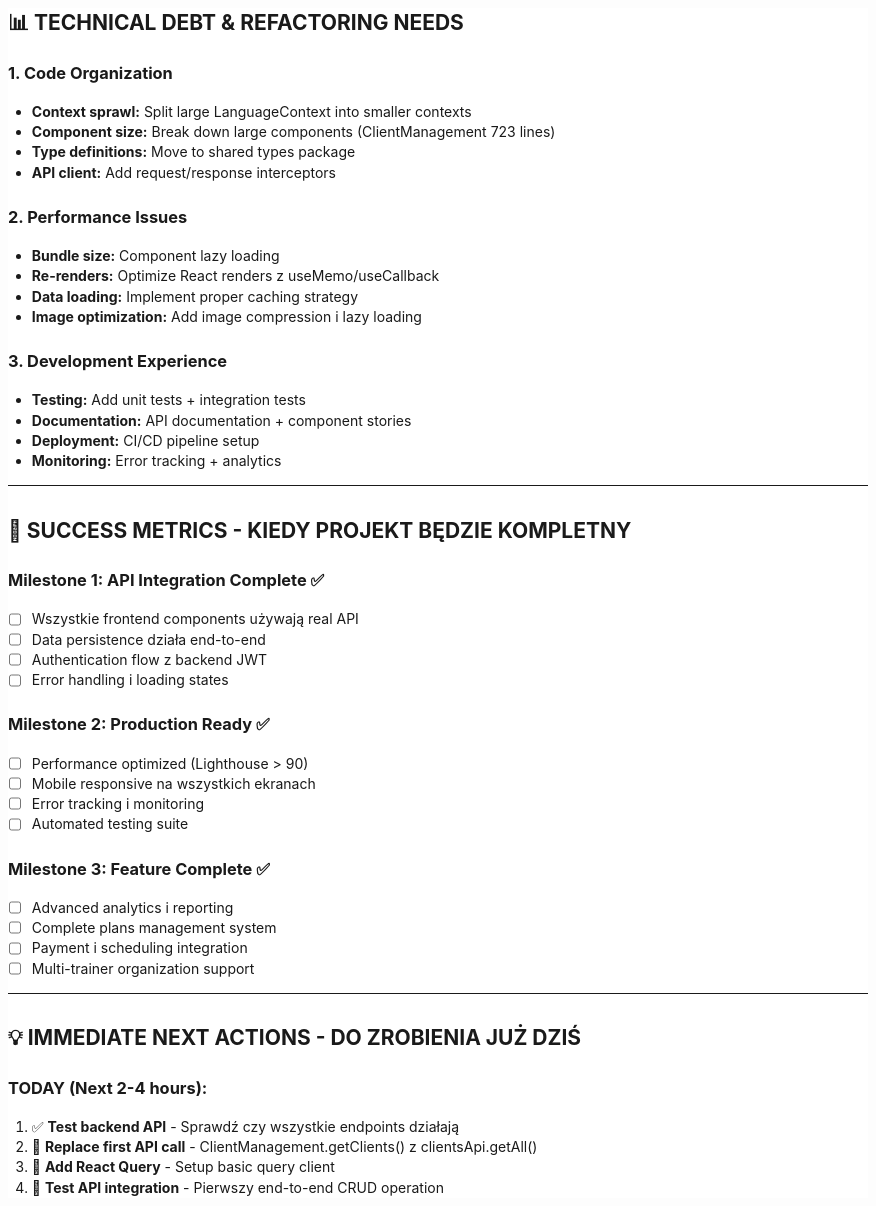 ## 📊 TECHNICAL DEBT & REFACTORING NEEDS

### 1. **Code Organization** 
- **Context sprawl:** Split large LanguageContext into smaller contexts
- **Component size:** Break down large components (ClientManagement 723 lines)
- **Type definitions:** Move to shared types package
- **API client:** Add request/response interceptors

### 2. **Performance Issues**
- **Bundle size:** Component lazy loading
- **Re-renders:** Optimize React renders z useMemo/useCallback
- **Data loading:** Implement proper caching strategy
- **Image optimization:** Add image compression i lazy loading

### 3. **Development Experience**
- **Testing:** Add unit tests + integration tests
- **Documentation:** API documentation + component stories
- **Deployment:** CI/CD pipeline setup
- **Monitoring:** Error tracking + analytics

---

## 🎯 SUCCESS METRICS - KIEDY PROJEKT BĘDZIE KOMPLETNY

### **Milestone 1: API Integration Complete** ✅
- [ ] Wszystkie frontend components używają real API
- [ ] Data persistence działa end-to-end
- [ ] Authentication flow z backend JWT
- [ ] Error handling i loading states

### **Milestone 2: Production Ready** ✅  
- [ ] Performance optimized (Lighthouse > 90)
- [ ] Mobile responsive na wszystkich ekranach
- [ ] Error tracking i monitoring
- [ ] Automated testing suite

### **Milestone 3: Feature Complete** ✅
- [ ] Advanced analytics i reporting
- [ ] Complete plans management system
- [ ] Payment i scheduling integration
- [ ] Multi-trainer organization support

---

## 💡 IMMEDIATE NEXT ACTIONS - DO ZROBIENIA JUŻ DZIŚ

### **TODAY (Next 2-4 hours):**
1. ✅ **Test backend API** - Sprawdź czy wszystkie endpoints działają
2. 🔄 **Replace first API call** - ClientManagement.getClients() z clientsApi.getAll()
3. 🔄 **Add React Query** - Setup basic query client
4. 🔄 **Test API integration** - Pierwszy end-to-end CRUD operation
